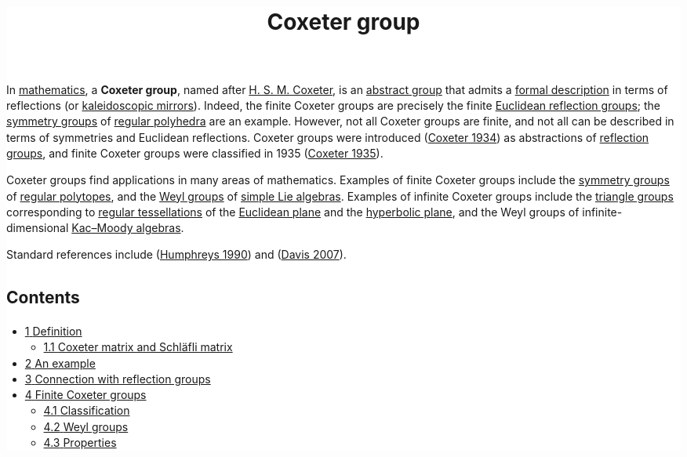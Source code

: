 ﻿---
lastrevid: 643969079
pageid: 297004
canonicalurl: http://en.wikipedia.org/wiki/Coxeter_group
title: Coxeter group
editurl: http://en.wikipedia.org/w/index.php?title=Coxeter_group&action=edit
length: 27873
contentmodel: wikitext
pagelanguage: en
touched: 2015-02-16T18:02:42Z
ns: 0
fullurl: http://en.wikipedia.org/wiki/Coxeter_group
---

<p>In <a href="/wiki/Mathematics" title="Mathematics">mathematics</a>, a <b>Coxeter group</b>, named after <a href="/wiki/Harold_Scott_MacDonald_Coxeter" title="Harold Scott MacDonald Coxeter">H. S. M. Coxeter</a>, is an <a href="/wiki/Group_(mathematics)" title="Group (mathematics)">abstract group</a> that admits a  <a href="/wiki/Group_presentation" title="Group presentation" class="mw-redirect">formal description</a> in terms of reflections (or <a href="/wiki/Kaleidoscope" title="Kaleidoscope">kaleidoscopic mirrors</a>). Indeed, the finite Coxeter groups are precisely the finite <a href="/wiki/Reflection_group" title="Reflection group">Euclidean reflection groups</a>; the <a href="/wiki/Symmetry_group" title="Symmetry group">symmetry groups</a> of <a href="/wiki/Regular_polyhedron" title="Regular polyhedron">regular polyhedra</a> are an example.  However, not all Coxeter groups are finite, and not all can be described in terms of symmetries and Euclidean reflections. Coxeter groups were introduced (<a href="#CITEREFCoxeter1934">Coxeter 1934</a>) as abstractions of <a href="/wiki/Reflection_group" title="Reflection group">reflection groups</a>, and finite Coxeter groups were classified in 1935 (<a href="#CITEREFCoxeter1935">Coxeter 1935</a>).
</p><p>Coxeter groups find applications in many areas of mathematics. Examples of finite Coxeter groups include the <a href="/wiki/Symmetry_group" title="Symmetry group">symmetry groups</a> of  <a href="/wiki/Regular_polytope" title="Regular polytope">regular polytopes</a>, and the <a href="/wiki/Weyl_group" title="Weyl group">Weyl groups</a> of <a href="/wiki/Simple_Lie_algebra" title="Simple Lie algebra" class="mw-redirect">simple Lie algebras</a>.  Examples of infinite Coxeter groups include the <a href="/wiki/Triangle_group" title="Triangle group">triangle groups</a> corresponding to <a href="/wiki/Tessellation#Regular_and_irregular_tessellations" title="Tessellation">regular tessellations</a> of the <a href="/wiki/Euclidean_plane" title="Euclidean plane" class="mw-redirect">Euclidean plane</a> and the <a href="/wiki/Hyperbolic_space" title="Hyperbolic space">hyperbolic plane</a>, and the Weyl groups of infinite-dimensional <a href="/wiki/Kac%E2%80%93Moody_algebra" title="Kac–Moody algebra">Kac–Moody algebras</a>.
</p><p>Standard references include (<a href="#CITEREFHumphreys1990">Humphreys 1990</a>) and (<a href="#CITEREFDavis2007">Davis 2007</a>).
</p>
<div id="toc" class="toc"><div id="toctitle"><h2>Contents</h2></div>
<ul>
<li class="toclevel-1 tocsection-1"><a href="#Definition"><span class="tocnumber">1</span> <span class="toctext">Definition</span></a>
<ul>
<li class="toclevel-2 tocsection-2"><a href="#Coxeter_matrix_and_Schl.C3.A4fli_matrix"><span class="tocnumber">1.1</span> <span class="toctext">Coxeter matrix and Schläfli matrix</span></a></li>
</ul>
</li>
<li class="toclevel-1 tocsection-3"><a href="#An_example"><span class="tocnumber">2</span> <span class="toctext">An example</span></a></li>
<li class="toclevel-1 tocsection-4"><a href="#Connection_with_reflection_groups"><span class="tocnumber">3</span> <span class="toctext">Connection with reflection groups</span></a></li>
<li class="toclevel-1 tocsection-5"><a href="#Finite_Coxeter_groups"><span class="tocnumber">4</span> <span class="toctext">Finite Coxeter groups</span></a>
<ul>
<li class="toclevel-2 tocsection-6"><a href="#Classification"><span class="tocnumber">4.1</span> <span class="toctext">Classification</span></a></li>
<li class="toclevel-2 tocsection-7"><a href="#Weyl_groups"><span class="tocnumber">4.2</span> <span class="toctext">Weyl groups</span></a></li>
<li class="toclevel-2 tocsection-8"><a href="#Properties"><span class="tocnumber">4.3</span> <span class="toctext">Properties</span></a></li>